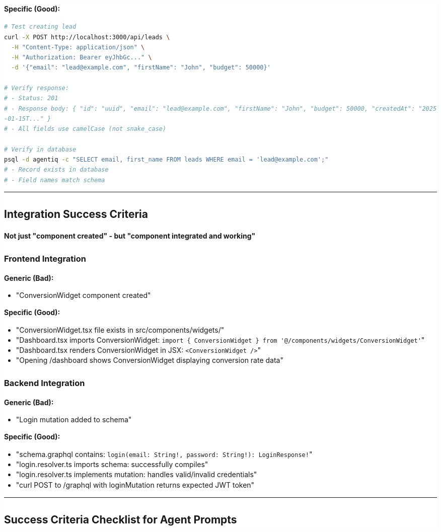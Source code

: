 **Specific (Good):**

```bash
# Test creating lead
curl -X POST http://localhost:3000/api/leads \
  -H "Content-Type: application/json" \
  -H "Authorization: Bearer eyJhbGc..." \
  -d '{"email": "lead@example.com", "firstName": "John", "budget": 50000}'

# Verify response:
# - Status: 201
# - Response body: { "id": "uuid", "email": "lead@example.com", "firstName": "John", "budget": 50000, "createdAt": "2025-01-15T..." }
# - All fields use camelCase (not snake_case)

# Verify in database
psql -d agentiq -c "SELECT email, first_name FROM leads WHERE email = 'lead@example.com';"
# - Record exists in database
# - Field names match schema
```

---

## Integration Success Criteria

**Not just "component created" - but "component integrated and working"**

### Frontend Integration

**Generic (Bad):**
- "ConversionWidget component created"

**Specific (Good):**
- "ConversionWidget.tsx file exists in src/components/widgets/"
- "Dashboard.tsx imports ConversionWidget: `import { ConversionWidget } from '@/components/widgets/ConversionWidget'`"
- "Dashboard.tsx renders ConversionWidget in JSX: `<ConversionWidget />`"
- "Opening /dashboard shows ConversionWidget displaying conversion rate data"

### Backend Integration

**Generic (Bad):**
- "Login mutation added to schema"

**Specific (Good):**
- "schema.graphql contains: `login(email: String!, password: String!): LoginResponse!`"
- "login.resolver.ts imports schema: successfully compiles"
- "login.resolver.ts implements mutation: handles valid/invalid credentials"
- "curl POST to /graphql with loginMutation returns expected JWT token"

---

## Success Criteria Checklist for Agent Prompts
